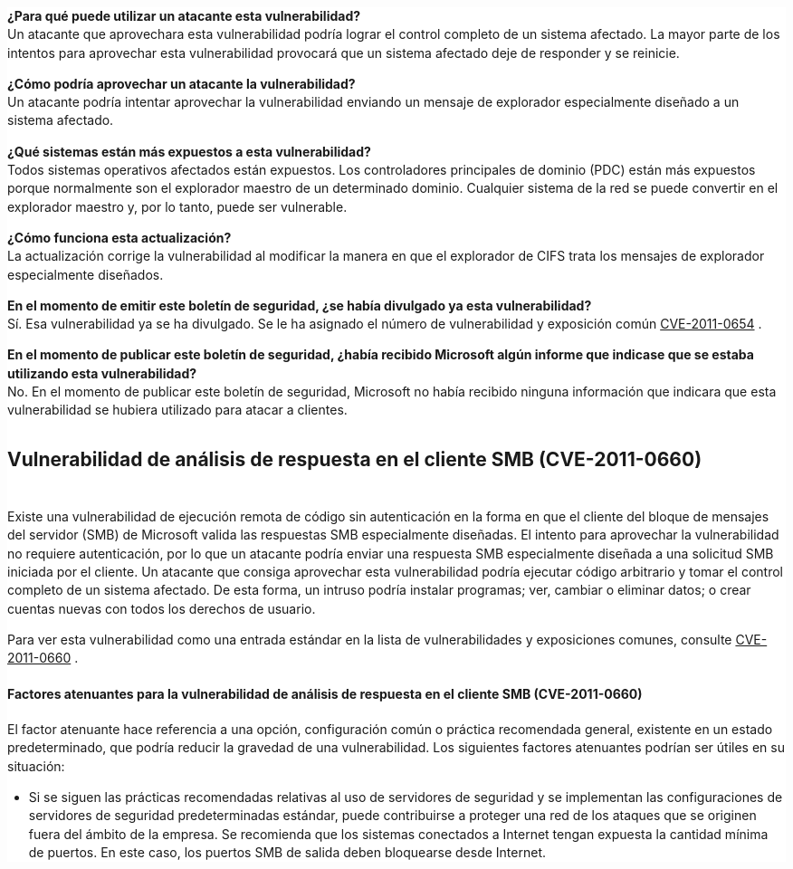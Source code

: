 **¿Para qué puede utilizar un atacante esta vulnerabilidad?**  
Un atacante que aprovechara esta vulnerabilidad podría lograr el control completo de un sistema afectado. La mayor parte de los intentos para aprovechar esta vulnerabilidad provocará que un sistema afectado deje de responder y se reinicie.
  
**¿Cómo podría aprovechar un atacante la vulnerabilidad?**  
Un atacante podría intentar aprovechar la vulnerabilidad enviando un mensaje de explorador especialmente diseñado a un sistema afectado.
  
**¿Qué sistemas están más expuestos a esta vulnerabilidad?**  
Todos sistemas operativos afectados están expuestos. Los controladores principales de dominio (PDC) están más expuestos porque normalmente son el explorador maestro de un determinado dominio. Cualquier sistema de la red se puede convertir en el explorador maestro y, por lo tanto, puede ser vulnerable.
  
**¿Cómo funciona esta actualización?**  
La actualización corrige la vulnerabilidad al modificar la manera en que el explorador de CIFS trata los mensajes de explorador especialmente diseñados.
  
**En el momento de emitir este boletín de seguridad, ¿se había divulgado ya esta vulnerabilidad?**  
Sí. Esa vulnerabilidad ya se ha divulgado. Se le ha asignado el número de vulnerabilidad y exposición común [CVE-2011-0654](http://www.cve.mitre.org/cgi-bin/cvename.cgi?name=cve-2011-0654) .
  
**En el momento de publicar este boletín de seguridad, ¿había recibido Microsoft algún informe que indicase que se estaba utilizando esta vulnerabilidad?**  
No. En el momento de publicar este boletín de seguridad, Microsoft no había recibido ninguna información que indicara que esta vulnerabilidad se hubiera utilizado para atacar a clientes.
  
Vulnerabilidad de análisis de respuesta en el cliente SMB (CVE-2011-0660)  
-------------------------------------------------------------------------
  
<span></span>  
Existe una vulnerabilidad de ejecución remota de código sin autenticación en la forma en que el cliente del bloque de mensajes del servidor (SMB) de Microsoft valida las respuestas SMB especialmente diseñadas. El intento para aprovechar la vulnerabilidad no requiere autenticación, por lo que un atacante podría enviar una respuesta SMB especialmente diseñada a una solicitud SMB iniciada por el cliente. Un atacante que consiga aprovechar esta vulnerabilidad podría ejecutar código arbitrario y tomar el control completo de un sistema afectado. De esta forma, un intruso podría instalar programas; ver, cambiar o eliminar datos; o crear cuentas nuevas con todos los derechos de usuario.
  
Para ver esta vulnerabilidad como una entrada estándar en la lista de vulnerabilidades y exposiciones comunes, consulte [CVE-2011-0660](http://www.cve.mitre.org/cgi-bin/cvename.cgi?name=cve-2011-0660) .
  
#### Factores atenuantes para la vulnerabilidad de análisis de respuesta en el cliente SMB (CVE-2011-0660)
  
El factor atenuante hace referencia a una opción, configuración común o práctica recomendada general, existente en un estado predeterminado, que podría reducir la gravedad de una vulnerabilidad. Los siguientes factores atenuantes podrían ser útiles en su situación:
  
-   Si se siguen las prácticas recomendadas relativas al uso de servidores de seguridad y se implementan las configuraciones de servidores de seguridad predeterminadas estándar, puede contribuirse a proteger una red de los ataques que se originen fuera del ámbito de la empresa. Se recomienda que los sistemas conectados a Internet tengan expuesta la cantidad mínima de puertos. En este caso, los puertos SMB de salida deben bloquearse desde Internet.
  
